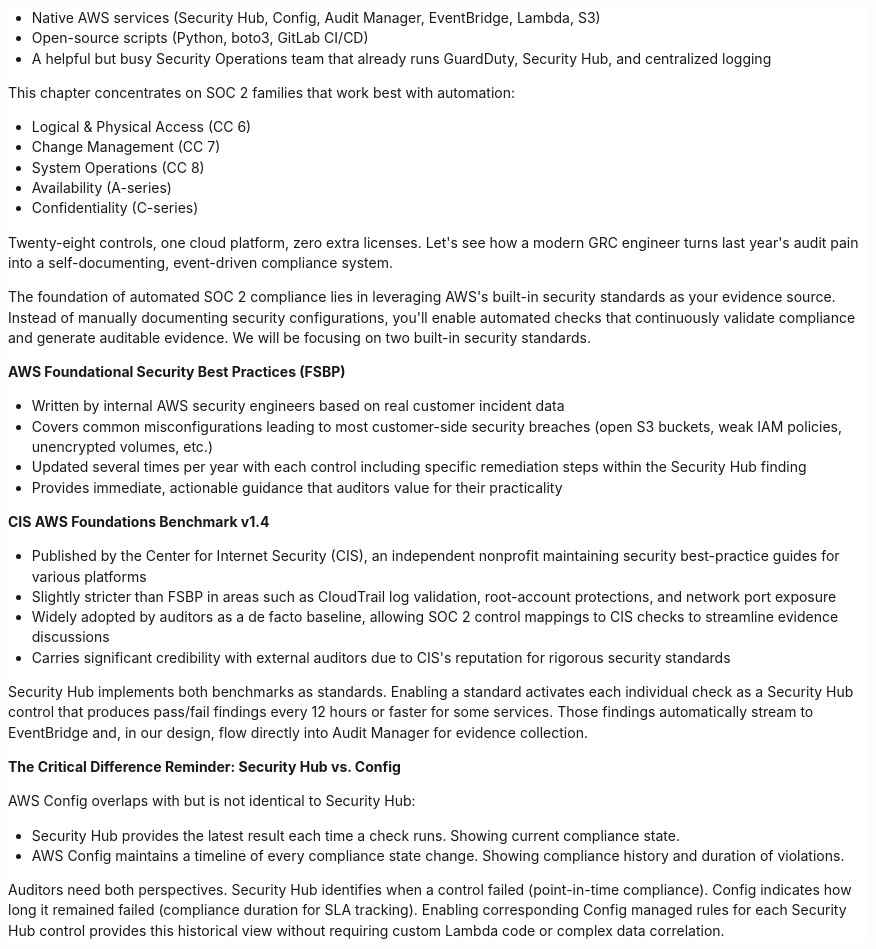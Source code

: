 * Native AWS services (Security Hub, Config, Audit Manager, EventBridge, Lambda, S3)  
* Open-source scripts (Python, boto3, GitLab CI/CD)  
* A helpful but busy Security Operations team that already runs GuardDuty, Security Hub, and centralized logging

This chapter concentrates on SOC 2 families that work best with automation:

* Logical & Physical Access (CC 6\)  
* Change Management (CC 7\)  
* System Operations (CC 8\)  
* Availability (A-series)  
* Confidentiality (C-series)

Twenty-eight controls, one cloud platform, zero extra licenses. Let's see how a modern GRC engineer turns last year's audit pain into a self-documenting, event-driven compliance system.

The foundation of automated SOC 2 compliance lies in leveraging AWS's built-in security standards as your evidence source. Instead of manually documenting security configurations, you'll enable automated checks that continuously validate compliance and generate auditable evidence. We will be focusing on two built-in security standards. 

**AWS Foundational Security Best Practices (FSBP)**

* Written by internal AWS security engineers based on real customer incident data  
* Covers common misconfigurations leading to most customer-side security breaches (open S3 buckets, weak IAM policies, unencrypted volumes, etc.)  
* Updated several times per year with each control including specific remediation steps within the Security Hub finding  
* Provides immediate, actionable guidance that auditors value for their practicality

**CIS AWS Foundations Benchmark v1.4**

* Published by the Center for Internet Security (CIS), an independent nonprofit maintaining security best-practice guides for various platforms  
* Slightly stricter than FSBP in areas such as CloudTrail log validation, root-account protections, and network port exposure  
* Widely adopted by auditors as a de facto baseline, allowing SOC 2 control mappings to CIS checks to streamline evidence discussions  
* Carries significant credibility with external auditors due to CIS's reputation for rigorous security standards

Security Hub implements both benchmarks as standards. Enabling a standard activates each individual check as a Security Hub control that produces pass/fail findings every 12 hours or faster for some services. Those findings automatically stream to EventBridge and, in our design, flow directly into Audit Manager for evidence collection.

**The Critical Difference Reminder: Security Hub vs. Config**

AWS Config overlaps with but is not identical to Security Hub:

* Security Hub provides the latest result each time a check runs. Showing current compliance state.  
* AWS Config maintains a timeline of every compliance state change. Showing compliance history and duration of violations.

Auditors need both perspectives. Security Hub identifies when a control failed (point-in-time compliance). Config indicates how long it remained failed (compliance duration for SLA tracking). Enabling corresponding Config managed rules for each Security Hub control provides this historical view without requiring custom Lambda code or complex data correlation.
